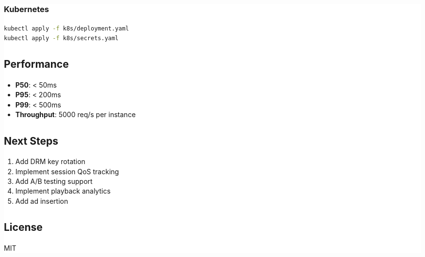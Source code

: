 ### Kubernetes
```bash
kubectl apply -f k8s/deployment.yaml
kubectl apply -f k8s/secrets.yaml
```

## Performance

- **P50**: < 50ms
- **P95**: < 200ms
- **P99**: < 500ms
- **Throughput**: 5000 req/s per instance

## Next Steps

1. Add DRM key rotation
2. Implement session QoS tracking
3. Add A/B testing support
4. Implement playback analytics
5. Add ad insertion

## License

MIT

